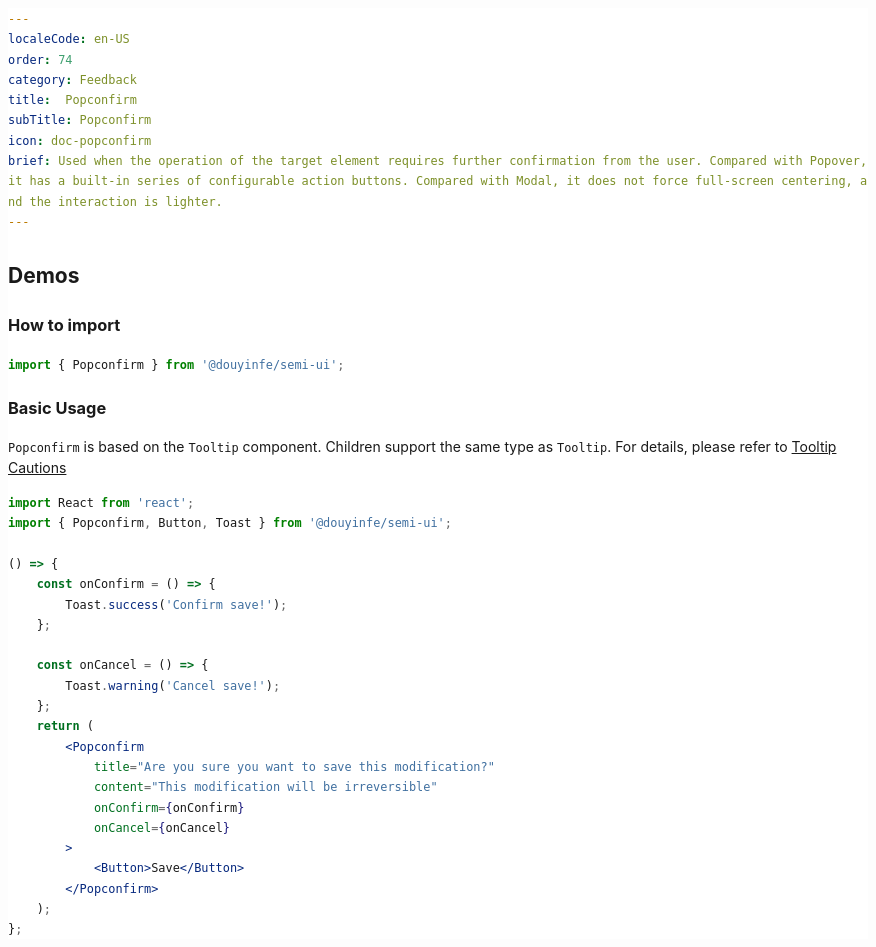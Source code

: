 ```yaml
---
localeCode: en-US
order: 74
category: Feedback
title:  Popconfirm
subTitle: Popconfirm
icon: doc-popconfirm
brief: Used when the operation of the target element requires further confirmation from the user. Compared with Popover, it has a built-in series of configurable action buttons. Compared with Modal, it does not force full-screen centering, and the interaction is lighter.
---
```



## Demos

### How to import

```jsx import
import { Popconfirm } from '@douyinfe/semi-ui';
```
### Basic Usage

`Popconfirm` is based on the `Tooltip` component. Children support the same type as `Tooltip`. For details, please refer to [Tooltip Cautions](/en-US/show/tooltip#Cautions)

```jsx live=true
import React from 'react';
import { Popconfirm, Button, Toast } from '@douyinfe/semi-ui';

() => {
    const onConfirm = () => {
        Toast.success('Confirm save!');
    };

    const onCancel = () => {
        Toast.warning('Cancel save!');
    };
    return (
        <Popconfirm
            title="Are you sure you want to save this modification?"
            content="This modification will be irreversible"
            onConfirm={onConfirm}
            onCancel={onCancel}
        >
            <Button>Save</Button>
        </Popconfirm>
    );
};
```
